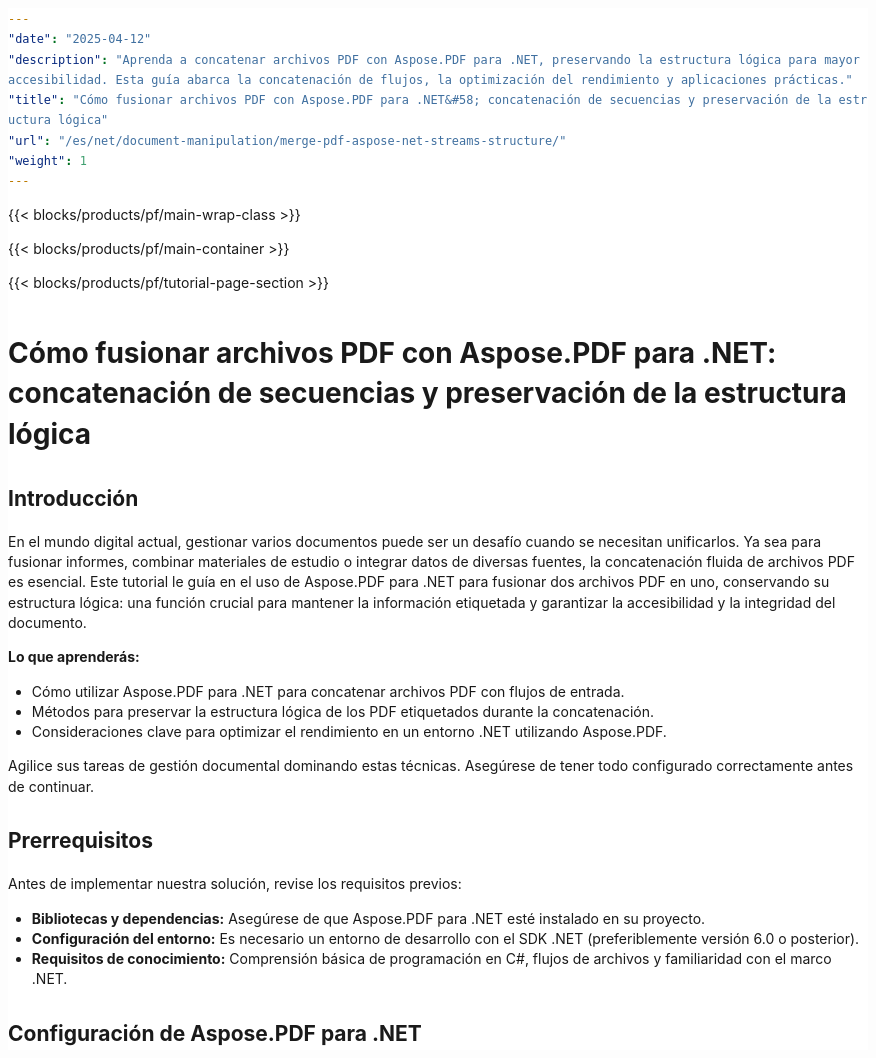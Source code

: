 ```yaml
---
"date": "2025-04-12"
"description": "Aprenda a concatenar archivos PDF con Aspose.PDF para .NET, preservando la estructura lógica para mayor accesibilidad. Esta guía abarca la concatenación de flujos, la optimización del rendimiento y aplicaciones prácticas."
"title": "Cómo fusionar archivos PDF con Aspose.PDF para .NET&#58; concatenación de secuencias y preservación de la estructura lógica"
"url": "/es/net/document-manipulation/merge-pdf-aspose-net-streams-structure/"
"weight": 1
---
```


{{< blocks/products/pf/main-wrap-class >}}

{{< blocks/products/pf/main-container >}}

{{< blocks/products/pf/tutorial-page-section >}}


# Cómo fusionar archivos PDF con Aspose.PDF para .NET: concatenación de secuencias y preservación de la estructura lógica

## Introducción

En el mundo digital actual, gestionar varios documentos puede ser un desafío cuando se necesitan unificarlos. Ya sea para fusionar informes, combinar materiales de estudio o integrar datos de diversas fuentes, la concatenación fluida de archivos PDF es esencial. Este tutorial le guía en el uso de Aspose.PDF para .NET para fusionar dos archivos PDF en uno, conservando su estructura lógica: una función crucial para mantener la información etiquetada y garantizar la accesibilidad y la integridad del documento.

**Lo que aprenderás:**
- Cómo utilizar Aspose.PDF para .NET para concatenar archivos PDF con flujos de entrada.
- Métodos para preservar la estructura lógica de los PDF etiquetados durante la concatenación.
- Consideraciones clave para optimizar el rendimiento en un entorno .NET utilizando Aspose.PDF.

Agilice sus tareas de gestión documental dominando estas técnicas. Asegúrese de tener todo configurado correctamente antes de continuar.

## Prerrequisitos

Antes de implementar nuestra solución, revise los requisitos previos:

- **Bibliotecas y dependencias:** Asegúrese de que Aspose.PDF para .NET esté instalado en su proyecto.
- **Configuración del entorno:** Es necesario un entorno de desarrollo con el SDK .NET (preferiblemente versión 6.0 o posterior).
- **Requisitos de conocimiento:** Comprensión básica de programación en C#, flujos de archivos y familiaridad con el marco .NET.

## Configuración de Aspose.PDF para .NET
